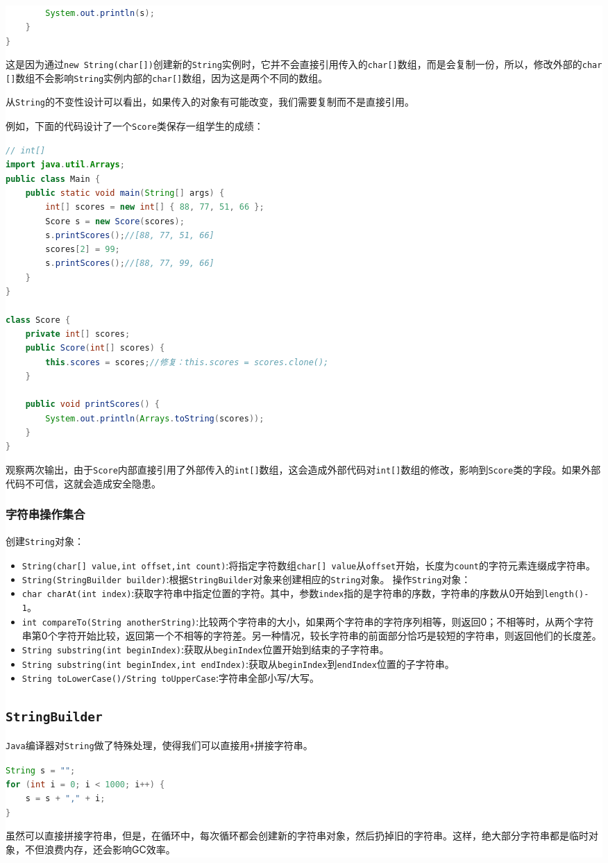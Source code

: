 ```java
        System.out.println(s);
    }
}
```
这是因为通过`new String(char[])`创建新的`String`实例时，它并不会直接引用传入的`char[]`数组，而是会复制一份，所以，修改外部的`char[]`数组不会影响`String`实例内部的`char[]`数组，因为这是两个不同的数组。

从`String`的不变性设计可以看出，如果传入的对象有可能改变，我们需要复制而不是直接引用。

例如，下面的代码设计了一个`Score`类保存一组学生的成绩：
```java
// int[]
import java.util.Arrays;
public class Main {
    public static void main(String[] args) {
        int[] scores = new int[] { 88, 77, 51, 66 };
        Score s = new Score(scores);
        s.printScores();//[88, 77, 51, 66]
        scores[2] = 99;
        s.printScores();//[88, 77, 99, 66]
    }
}

class Score {
    private int[] scores;
    public Score(int[] scores) {
        this.scores = scores;//修复：this.scores = scores.clone();
    }

    public void printScores() {
        System.out.println(Arrays.toString(scores));
    }
}
```
观察两次输出，由于`Score`内部直接引用了外部传入的`int[]`数组，这会造成外部代码对`int[]`数组的修改，影响到`Score`类的字段。如果外部代码不可信，这就会造成安全隐患。
### 字符串操作集合
创建`String`对象：
- `String(char[] value,int offset,int count)`:将指定字符数组`char[] value`从`offset`开始，长度为`count`的字符元素连缀成字符串。
- `String(StringBuilder builder)`:根据`StringBuilder`对象来创建相应的`String`对象。
操作`String`对象：
- `char charAt(int index)`:获取字符串中指定位置的字符。其中，参数`index`指的是字符串的序数，字符串的序数从0开始到`length()-1`。
- `int compareTo(String anotherString)`:比较两个字符串的大小，如果两个字符串的字符序列相等，则返回0；不相等时，从两个字符串第0个字符开始比较，返回第一个不相等的字符差。另一种情况，较长字符串的前面部分恰巧是较短的字符串，则返回他们的长度差。
- `String substring(int beginIndex)`:获取从`beginIndex`位置开始到结束的子字符串。
- `String substring(int beginIndex,int endIndex)`:获取从`beginIndex`到`endIndex`位置的子字符串。
- `String toLowerCase()/String toUpperCase`:字符串全部小写/大写。
## `StringBuilder`
`Java`编译器对`String`做了特殊处理，使得我们可以直接用`+`拼接字符串。
```java
String s = "";
for (int i = 0; i < 1000; i++) {
    s = s + "," + i;
}
```
虽然可以直接拼接字符串，但是，在循环中，每次循环都会创建新的字符串对象，然后扔掉旧的字符串。这样，绝大部分字符串都是临时对象，不但浪费内存，还会影响GC效率。
